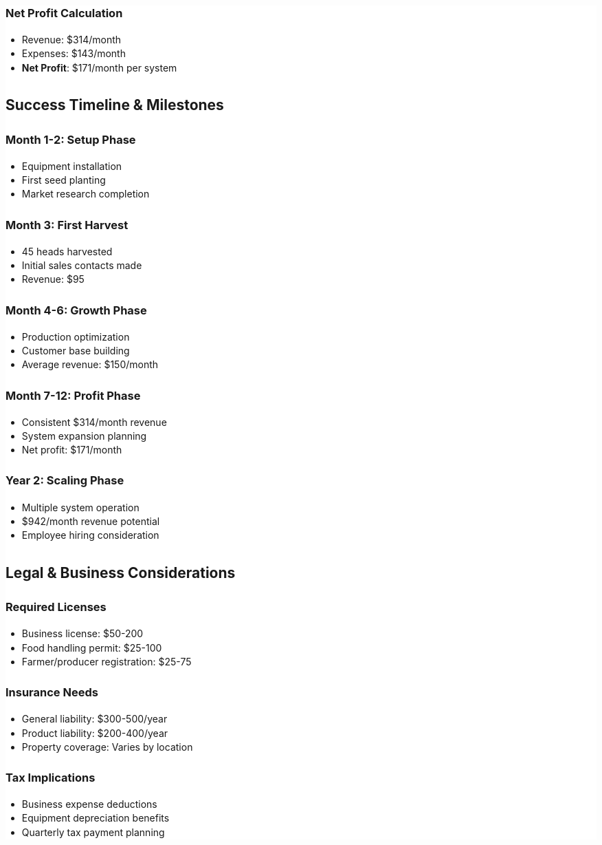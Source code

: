 ### Net Profit Calculation
- Revenue: $314/month
- Expenses: $143/month
- **Net Profit**: $171/month per system

## Success Timeline & Milestones

### Month 1-2: Setup Phase
- Equipment installation
- First seed planting
- Market research completion

### Month 3: First Harvest
- 45 heads harvested
- Initial sales contacts made
- Revenue: $95

### Month 4-6: Growth Phase  
- Production optimization
- Customer base building
- Average revenue: $150/month

### Month 7-12: Profit Phase
- Consistent $314/month revenue
- System expansion planning
- Net profit: $171/month

### Year 2: Scaling Phase
- Multiple system operation
- $942/month revenue potential
- Employee hiring consideration

## Legal & Business Considerations

### Required Licenses
- Business license: $50-200
- Food handling permit: $25-100
- Farmer/producer registration: $25-75

### Insurance Needs
- General liability: $300-500/year
- Product liability: $200-400/year
- Property coverage: Varies by location

### Tax Implications
- Business expense deductions
- Equipment depreciation benefits
- Quarterly tax payment planning
